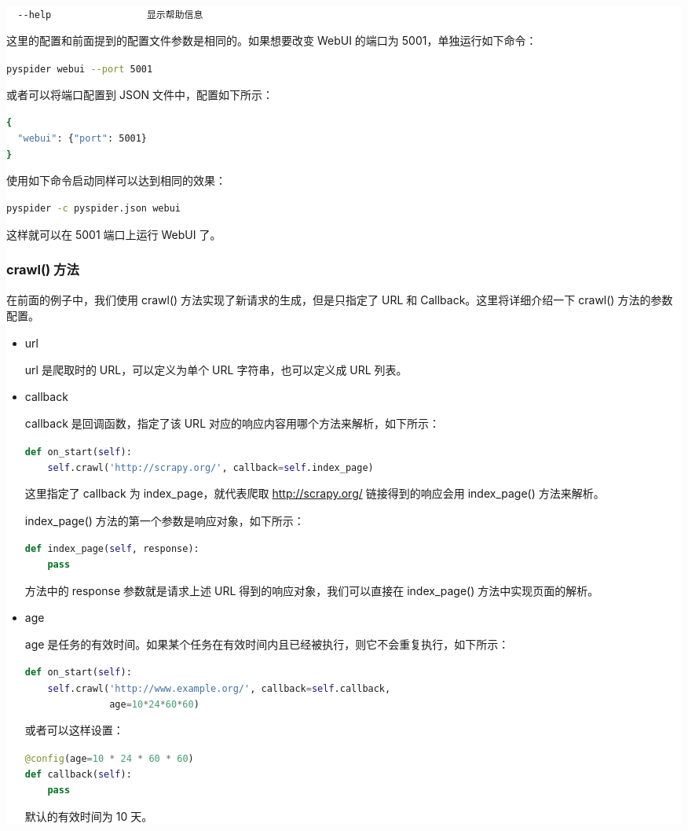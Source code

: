 ```bash
  --help                 显示帮助信息
```
这里的配置和前面提到的配置文件参数是相同的。如果想要改变 WebUI 的端口为 5001，单独运行如下命令：
```bash
pyspider webui --port 5001
```
或者可以将端口配置到 JSON 文件中，配置如下所示：
```bash
{
  "webui": {"port": 5001}
}
```
使用如下命令启动同样可以达到相同的效果：
```bash
pyspider -c pyspider.json webui
```
这样就可以在 5001 端口上运行 WebUI 了。

### crawl() 方法

在前面的例子中，我们使用 crawl() 方法实现了新请求的生成，但是只指定了 URL 和 Callback。这里将详细介绍一下 crawl() 方法的参数配置。
- url

  url 是爬取时的 URL，可以定义为单个 URL 字符串，也可以定义成 URL 列表。

- callback

  callback 是回调函数，指定了该 URL 对应的响应内容用哪个方法来解析，如下所示：
  ```python 
  def on_start(self):
      self.crawl('http://scrapy.org/', callback=self.index_page)
  ```
  这里指定了 callback 为 index_page，就代表爬取 http://scrapy.org/ 链接得到的响应会用 index_page() 方法来解析。

  index_page() 方法的第一个参数是响应对象，如下所示：
  ```python
  def index_page(self, response):
      pass
  ```
  方法中的 response 参数就是请求上述 URL 得到的响应对象，我们可以直接在 index_page() 方法中实现页面的解析。

- age

  age 是任务的有效时间。如果某个任务在有效时间内且已经被执行，则它不会重复执行，如下所示：
  ```python
  def on_start(self):
      self.crawl('http://www.example.org/', callback=self.callback,
                 age=10*24*60*60)
  ```
  或者可以这样设置：
  ```python
  @config(age=10 * 24 * 60 * 60)
  def callback(self):
      pass
  ```
  默认的有效时间为 10 天。

